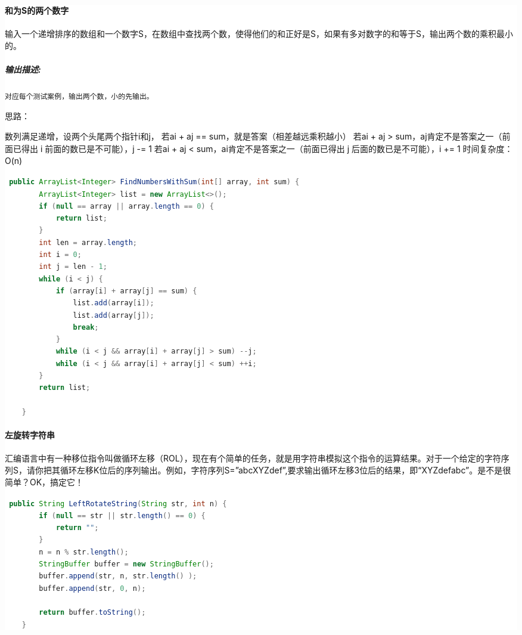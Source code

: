 #### 和为S的两个数字

输入一个递增排序的数组和一个数字S，在数组中查找两个数，使得他们的和正好是S，如果有多对数字的和等于S，输出两个数的乘积最小的。

##### **输出描述:**

```
对应每个测试案例，输出两个数，小的先输出。
```

思路：

数列满足递增，设两个头尾两个指针i和j，
若ai + aj == sum，就是答案（相差越远乘积越小）
若ai + aj > sum，aj肯定不是答案之一（前面已得出 i 前面的数已是不可能），j -= 1
若ai + aj < sum，ai肯定不是答案之一（前面已得出 j 后面的数已是不可能），i += 1
时间复杂度：O(n) 

```java
 public ArrayList<Integer> FindNumbersWithSum(int[] array, int sum) {
        ArrayList<Integer> list = new ArrayList<>();
        if (null == array || array.length == 0) {
            return list;
        }
        int len = array.length;
        int i = 0;
        int j = len - 1;
        while (i < j) {
            if (array[i] + array[j] == sum) {
                list.add(array[i]);
                list.add(array[j]);
                break;
            }
            while (i < j && array[i] + array[j] > sum) --j;
            while (i < j && array[i] + array[j] < sum) ++i;
        }
        return list;

    }
```

#### 左旋转字符串

汇编语言中有一种移位指令叫做循环左移（ROL），现在有个简单的任务，就是用字符串模拟这个指令的运算结果。对于一个给定的字符序列S，请你把其循环左移K位后的序列输出。例如，字符序列S=”abcXYZdef”,要求输出循环左移3位后的结果，即“XYZdefabc”。是不是很简单？OK，搞定它！

```java
 public String LeftRotateString(String str, int n) {
        if (null == str || str.length() == 0) {
            return "";
        }
        n = n % str.length();
        StringBuffer buffer = new StringBuffer();
        buffer.append(str, n, str.length() );
        buffer.append(str, 0, n);

        return buffer.toString();
    }
```
